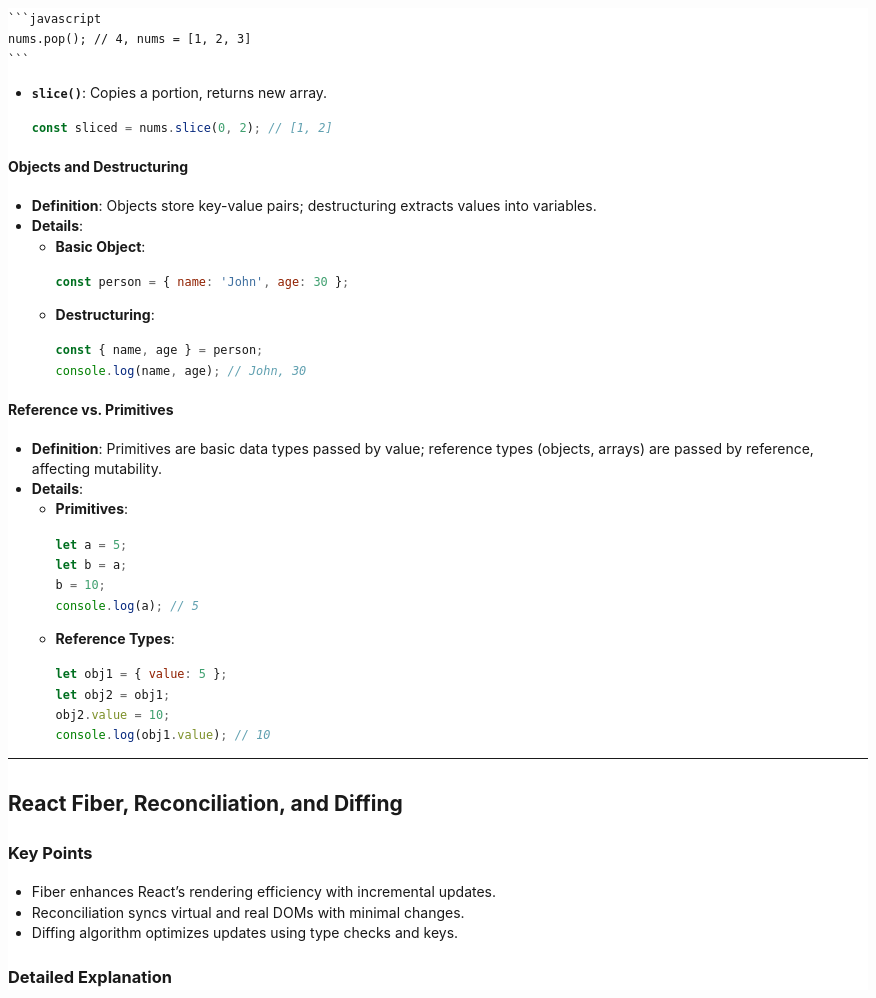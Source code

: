     ```javascript
    nums.pop(); // 4, nums = [1, 2, 3]
    ```
  - **`slice()`**: Copies a portion, returns new array.
    ```javascript
    const sliced = nums.slice(0, 2); // [1, 2]
    ```

#### Objects and Destructuring
- **Definition**: Objects store key-value pairs; destructuring extracts values into variables.
- **Details**:
  - **Basic Object**:
    ```javascript
    const person = { name: 'John', age: 30 };
    ```
  - **Destructuring**:
    ```javascript
    const { name, age } = person;
    console.log(name, age); // John, 30
    ```

#### Reference vs. Primitives
- **Definition**: Primitives are basic data types passed by value; reference types (objects, arrays) are passed by reference, affecting mutability.
- **Details**:
  - **Primitives**:
    ```javascript
    let a = 5;
    let b = a;
    b = 10;
    console.log(a); // 5
    ```
  - **Reference Types**:
    ```javascript
    let obj1 = { value: 5 };
    let obj2 = obj1;
    obj2.value = 10;
    console.log(obj1.value); // 10
    ```

---

## React Fiber, Reconciliation, and Diffing

### Key Points
- Fiber enhances React’s rendering efficiency with incremental updates.
- Reconciliation syncs virtual and real DOMs with minimal changes.
- Diffing algorithm optimizes updates using type checks and keys.

### Detailed Explanation
